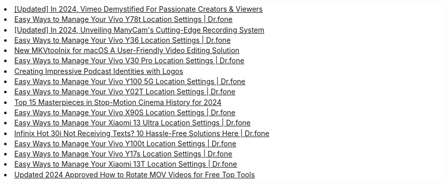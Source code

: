 <li><a href="https://vimeo-videos.techidaily.com/updated-in-2024-vimeo-demystified-for-passionate-creators-and-viewers/"><u>[Updated] In 2024, Vimeo Demystified  For Passionate Creators & Viewers</u></a></li>
<li><a href="https://android-location.techidaily.com/easy-ways-to-manage-your-vivo-y78t-location-settings-drfone-by-drfone-virtual/"><u>Easy Ways to Manage Your Vivo Y78t Location Settings | Dr.fone</u></a></li>
<li><a href="https://desktop-recording.techidaily.com/updated-in-2024-unveiling-manycams-cutting-edge-recording-system/"><u>[Updated] In 2024, Unveiling ManyCam's Cutting-Edge Recording System</u></a></li>
<li><a href="https://android-location.techidaily.com/easy-ways-to-manage-your-vivo-y36-location-settings-drfone-by-drfone-virtual/"><u>Easy Ways to Manage Your Vivo Y36 Location Settings | Dr.fone</u></a></li>
<li><a href="https://video-content-creator.techidaily.com/new-mkvtoolnix-for-macos-a-user-friendly-video-editing-solution/"><u>New MKVtoolnix for macOS A User-Friendly Video Editing Solution</u></a></li>
<li><a href="https://android-location.techidaily.com/easy-ways-to-manage-your-vivo-v30-pro-location-settings-drfone-by-drfone-virtual/"><u>Easy Ways to Manage Your Vivo V30 Pro Location Settings | Dr.fone</u></a></li>
<li><a href="https://extra-information.techidaily.com/creating-impressive-podcast-identities-with-logos/"><u>Creating Impressive Podcast Identities with Logos</u></a></li>
<li><a href="https://android-location.techidaily.com/easy-ways-to-manage-your-vivo-y100-5g-location-settings-drfone-by-drfone-virtual/"><u>Easy Ways to Manage Your Vivo Y100 5G Location Settings | Dr.fone</u></a></li>
<li><a href="https://android-location.techidaily.com/easy-ways-to-manage-your-vivo-y02t-location-settings-drfone-by-drfone-virtual/"><u>Easy Ways to Manage Your Vivo Y02T Location Settings | Dr.fone</u></a></li>
<li><a href="https://fox-helps.techidaily.com/top-15-masterpieces-in-stop-motion-cinema-history-for-2024/"><u>Top 15 Masterpieces in Stop-Motion Cinema History for 2024</u></a></li>
<li><a href="https://android-location.techidaily.com/easy-ways-to-manage-your-vivo-x90s-location-settings-drfone-by-drfone-virtual/"><u>Easy Ways to Manage Your Vivo X90S Location Settings | Dr.fone</u></a></li>
<li><a href="https://android-location.techidaily.com/easy-ways-to-manage-your-xiaomi-13-ultra-location-settings-drfone-by-drfone-virtual/"><u>Easy Ways to Manage Your Xiaomi 13 Ultra Location Settings | Dr.fone</u></a></li>
<li><a href="https://fix-guide.techidaily.com/infinix-hot-30i-not-receiving-texts-10-hassle-free-solutions-here-drfone-by-drfone-fix-android-problems-fix-android-problems/"><u>Infinix Hot 30i Not Receiving Texts? 10 Hassle-Free Solutions Here | Dr.fone</u></a></li>
<li><a href="https://android-location.techidaily.com/easy-ways-to-manage-your-vivo-y100t-location-settings-drfone-by-drfone-virtual/"><u>Easy Ways to Manage Your Vivo Y100t Location Settings | Dr.fone</u></a></li>
<li><a href="https://android-location.techidaily.com/easy-ways-to-manage-your-vivo-y17s-location-settings-drfone-by-drfone-virtual/"><u>Easy Ways to Manage Your Vivo Y17s Location Settings | Dr.fone</u></a></li>
<li><a href="https://android-location.techidaily.com/easy-ways-to-manage-your-xiaomi-13t-location-settings-drfone-by-drfone-virtual/"><u>Easy Ways to Manage Your Xiaomi 13T Location Settings | Dr.fone</u></a></li>
<li><a href="https://ai-video-tools.techidaily.com/updated-2024-approved-how-to-rotate-mov-videos-for-free-top-tools/"><u>Updated 2024 Approved How to Rotate MOV Videos for Free Top Tools</u></a></li>
</ul></div>
